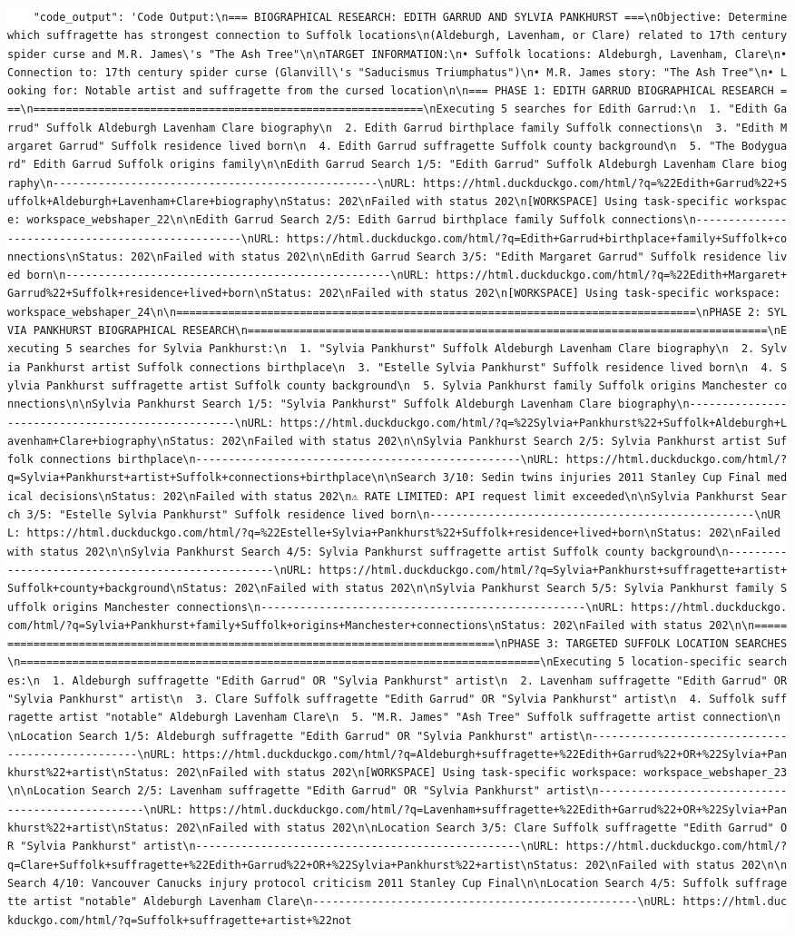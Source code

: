 ```
    "code_output": 'Code Output:\n=== BIOGRAPHICAL RESEARCH: EDITH GARRUD AND SYLVIA PANKHURST ===\nObjective: Determine which suffragette has strongest connection to Suffolk locations\n(Aldeburgh, Lavenham, or Clare) related to 17th century spider curse and M.R. James\'s "The Ash Tree"\n\nTARGET INFORMATION:\n• Suffolk locations: Aldeburgh, Lavenham, Clare\n• Connection to: 17th century spider curse (Glanvill\'s "Saducismus Triumphatus")\n• M.R. James story: "The Ash Tree"\n• Looking for: Notable artist and suffragette from the cursed location\n\n=== PHASE 1: EDITH GARRUD BIOGRAPHICAL RESEARCH ===\n============================================================\nExecuting 5 searches for Edith Garrud:\n  1. "Edith Garrud" Suffolk Aldeburgh Lavenham Clare biography\n  2. Edith Garrud birthplace family Suffolk connections\n  3. "Edith Margaret Garrud" Suffolk residence lived born\n  4. Edith Garrud suffragette Suffolk county background\n  5. "The Bodyguard" Edith Garrud Suffolk origins family\n\nEdith Garrud Search 1/5: "Edith Garrud" Suffolk Aldeburgh Lavenham Clare biography\n--------------------------------------------------\nURL: https://html.duckduckgo.com/html/?q=%22Edith+Garrud%22+Suffolk+Aldeburgh+Lavenham+Clare+biography\nStatus: 202\nFailed with status 202\n[WORKSPACE] Using task-specific workspace: workspace_webshaper_22\n\nEdith Garrud Search 2/5: Edith Garrud birthplace family Suffolk connections\n--------------------------------------------------\nURL: https://html.duckduckgo.com/html/?q=Edith+Garrud+birthplace+family+Suffolk+connections\nStatus: 202\nFailed with status 202\n\nEdith Garrud Search 3/5: "Edith Margaret Garrud" Suffolk residence lived born\n--------------------------------------------------\nURL: https://html.duckduckgo.com/html/?q=%22Edith+Margaret+Garrud%22+Suffolk+residence+lived+born\nStatus: 202\nFailed with status 202\n[WORKSPACE] Using task-specific workspace: workspace_webshaper_24\n\n================================================================================\nPHASE 2: SYLVIA PANKHURST BIOGRAPHICAL RESEARCH\n================================================================================\nExecuting 5 searches for Sylvia Pankhurst:\n  1. "Sylvia Pankhurst" Suffolk Aldeburgh Lavenham Clare biography\n  2. Sylvia Pankhurst artist Suffolk connections birthplace\n  3. "Estelle Sylvia Pankhurst" Suffolk residence lived born\n  4. Sylvia Pankhurst suffragette artist Suffolk county background\n  5. Sylvia Pankhurst family Suffolk origins Manchester connections\n\nSylvia Pankhurst Search 1/5: "Sylvia Pankhurst" Suffolk Aldeburgh Lavenham Clare biography\n--------------------------------------------------\nURL: https://html.duckduckgo.com/html/?q=%22Sylvia+Pankhurst%22+Suffolk+Aldeburgh+Lavenham+Clare+biography\nStatus: 202\nFailed with status 202\n\nSylvia Pankhurst Search 2/5: Sylvia Pankhurst artist Suffolk connections birthplace\n--------------------------------------------------\nURL: https://html.duckduckgo.com/html/?q=Sylvia+Pankhurst+artist+Suffolk+connections+birthplace\n\nSearch 3/10: Sedin twins injuries 2011 Stanley Cup Final medical decisions\nStatus: 202\nFailed with status 202\n⚠️ RATE LIMITED: API request limit exceeded\n\nSylvia Pankhurst Search 3/5: "Estelle Sylvia Pankhurst" Suffolk residence lived born\n--------------------------------------------------\nURL: https://html.duckduckgo.com/html/?q=%22Estelle+Sylvia+Pankhurst%22+Suffolk+residence+lived+born\nStatus: 202\nFailed with status 202\n\nSylvia Pankhurst Search 4/5: Sylvia Pankhurst suffragette artist Suffolk county background\n--------------------------------------------------\nURL: https://html.duckduckgo.com/html/?q=Sylvia+Pankhurst+suffragette+artist+Suffolk+county+background\nStatus: 202\nFailed with status 202\n\nSylvia Pankhurst Search 5/5: Sylvia Pankhurst family Suffolk origins Manchester connections\n--------------------------------------------------\nURL: https://html.duckduckgo.com/html/?q=Sylvia+Pankhurst+family+Suffolk+origins+Manchester+connections\nStatus: 202\nFailed with status 202\n\n================================================================================\nPHASE 3: TARGETED SUFFOLK LOCATION SEARCHES\n================================================================================\nExecuting 5 location-specific searches:\n  1. Aldeburgh suffragette "Edith Garrud" OR "Sylvia Pankhurst" artist\n  2. Lavenham suffragette "Edith Garrud" OR "Sylvia Pankhurst" artist\n  3. Clare Suffolk suffragette "Edith Garrud" OR "Sylvia Pankhurst" artist\n  4. Suffolk suffragette artist "notable" Aldeburgh Lavenham Clare\n  5. "M.R. James" "Ash Tree" Suffolk suffragette artist connection\n\nLocation Search 1/5: Aldeburgh suffragette "Edith Garrud" OR "Sylvia Pankhurst" artist\n--------------------------------------------------\nURL: https://html.duckduckgo.com/html/?q=Aldeburgh+suffragette+%22Edith+Garrud%22+OR+%22Sylvia+Pankhurst%22+artist\nStatus: 202\nFailed with status 202\n[WORKSPACE] Using task-specific workspace: workspace_webshaper_23\n\nLocation Search 2/5: Lavenham suffragette "Edith Garrud" OR "Sylvia Pankhurst" artist\n--------------------------------------------------\nURL: https://html.duckduckgo.com/html/?q=Lavenham+suffragette+%22Edith+Garrud%22+OR+%22Sylvia+Pankhurst%22+artist\nStatus: 202\nFailed with status 202\n\nLocation Search 3/5: Clare Suffolk suffragette "Edith Garrud" OR "Sylvia Pankhurst" artist\n--------------------------------------------------\nURL: https://html.duckduckgo.com/html/?q=Clare+Suffolk+suffragette+%22Edith+Garrud%22+OR+%22Sylvia+Pankhurst%22+artist\nStatus: 202\nFailed with status 202\n\nSearch 4/10: Vancouver Canucks injury protocol criticism 2011 Stanley Cup Final\n\nLocation Search 4/5: Suffolk suffragette artist "notable" Aldeburgh Lavenham Clare\n--------------------------------------------------\nURL: https://html.duckduckgo.com/html/?q=Suffolk+suffragette+artist+%22not
```